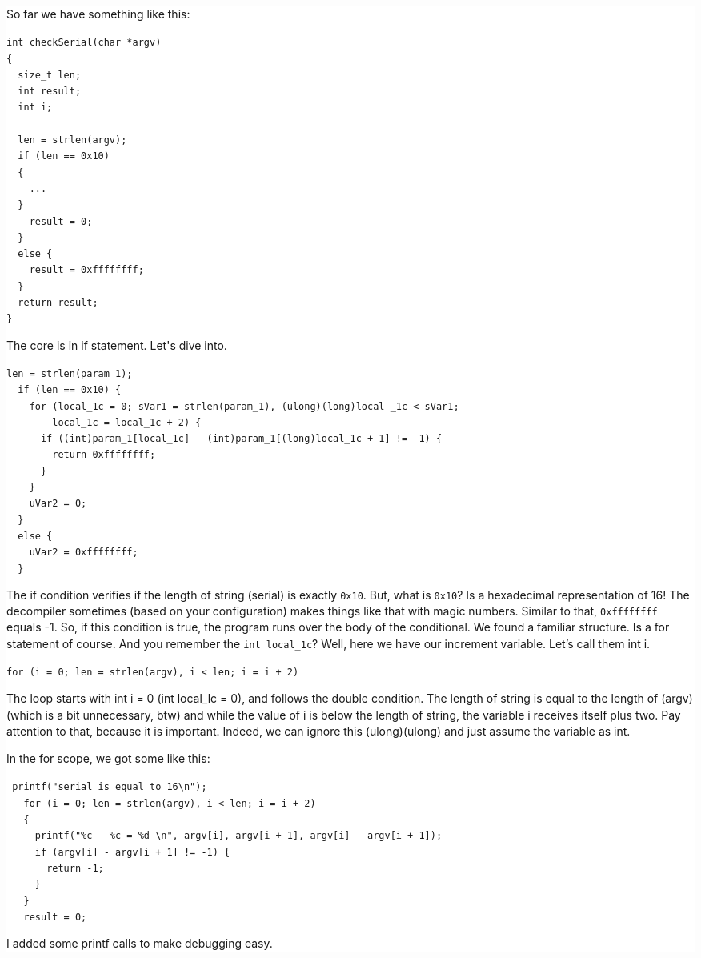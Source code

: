 So far we have something like this:

```
int checkSerial(char *argv)
{
  size_t len;
  int result;
  int i;
  
  len = strlen(argv);
  if (len == 0x10) 
  {
    ...
  }
    result = 0;
  }
  else {
    result = 0xffffffff;
  }
  return result;
}
```
The core is in if statement. Let's dive into.
```
len = strlen(param_1);
  if (len == 0x10) {
    for (local_1c = 0; sVar1 = strlen(param_1), (ulong)(long)local _1c < sVar1;
        local_1c = local_1c + 2) {
      if ((int)param_1[local_1c] - (int)param_1[(long)local_1c + 1] != -1) {
        return 0xffffffff;
      }
    }
    uVar2 = 0;
  }
  else {
    uVar2 = 0xffffffff;
  }
```
The if condition verifies if the length of string (serial) is exactly ```0x10```. But, what is ```0x10```? Is a hexadecimal representation of 16! The decompiler sometimes (based on your configuration) makes things like that with magic numbers. Similar to that, ```0xffffffff``` equals -1. So, if this condition is true, the program runs over the body of the conditional. We found a familiar structure. Is a for statement of course. And you remember the ```int local_1c```? Well, here we have our increment variable. Let’s call them int i.
```
for (i = 0; len = strlen(argv), i < len; i = i + 2)
```
The loop starts with int i = 0 (int local_lc = 0), and follows the double condition. The length of string is equal to the length of (argv) (which is a bit unnecessary, btw) and while the value of i is below the length of string, the variable i receives itself plus two. Pay attention to that, because it is important. Indeed, we can ignore this (ulong)(ulong) and just assume the variable as int.

In the for scope, we got some like this:
```
 printf("serial is equal to 16\n");
   for (i = 0; len = strlen(argv), i < len; i = i + 2)
   {
     printf("%c - %c = %d \n", argv[i], argv[i + 1], argv[i] - argv[i + 1]);
     if (argv[i] - argv[i + 1] != -1) {
       return -1;
     }
   }
   result = 0;
```
I added some printf calls to make debugging easy.
